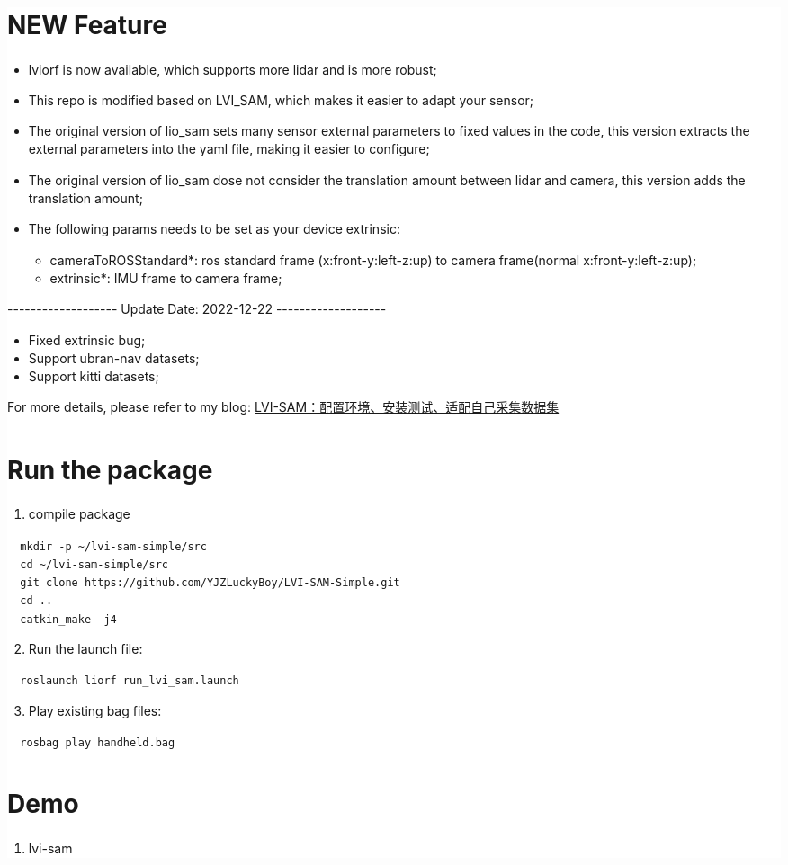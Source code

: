 # NEW Feature
- [lviorf](https://github.com/YJZLuckyBoy/lviorf) is now available, which supports more lidar and is more robust;

- This repo is modified based on LVI_SAM, which makes it easier to adapt your sensor;

- The original version of lio_sam sets many sensor external parameters to fixed values in the code, this version extracts the external parameters into the yaml file, making it easier to configure;

- The original version of lio_sam dose not consider the translation amount between lidar and camera, this version adds the translation amount;

- The following params needs to be set as your device extrinsic:
  - cameraToROSStandard*: ros standard frame (x:front-y:left-z:up) to camera frame(normal x:front-y:left-z:up);
  - extrinsic*: IMU frame to camera frame;

------------------- Update Date: 2022-12-22 -------------------
- Fixed extrinsic bug;
- Support ubran-nav datasets;
- Support kitti datasets;

For more details, please refer to my blog: [LVI-SAM：配置环境、安装测试、适配自己采集数据集](https://blog.csdn.net/qq_42938987/article/details/126005082)

# Run the package
1. compile package
  ```
    mkdir -p ~/lvi-sam-simple/src
    cd ~/lvi-sam-simple/src
    git clone https://github.com/YJZLuckyBoy/LVI-SAM-Simple.git
    cd ..
    catkin_make -j4
  ```

2. Run the launch file:
  ```
    roslaunch liorf run_lvi_sam.launch
  ```

3. Play existing bag files:
  ```
    rosbag play handheld.bag
  ```

# Demo
1. lvi-sam
<p align='center'>